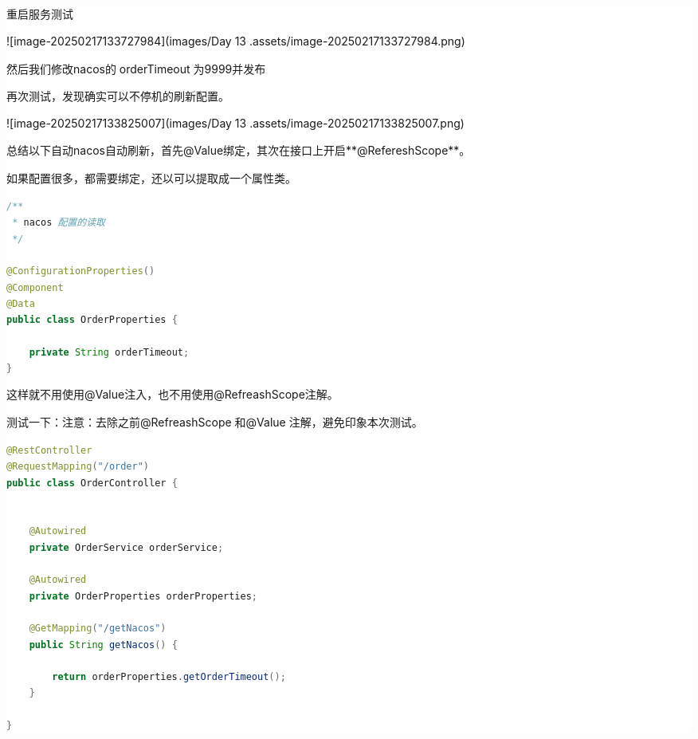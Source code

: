 重启服务测试

![image-20250217133727984](images/Day 13 .assets/image-20250217133727984.png)

然后我们修改nacos的 orderTimeout 为9999并发布

再次测试，发现确实可以不停机的刷新配置。

![image-20250217133825007](images/Day 13 .assets/image-20250217133825007.png)



总结以下自动nacos自动刷新，首先@Value绑定，其次在接口上开启**@RefereshScope**。



如果配置很多，都需要绑定，还以可以提取成一个属性类。

```java
/**
 * nacos 配置的读取
 */

@ConfigurationProperties()
@Component
@Data
public class OrderProperties {

    private String orderTimeout;
}

```

这样就不用使用@Value注入，也不用使用@RefreashScope注解。

测试一下：注意：去除之前@RefreashScope 和@Value 注解，避免印象本次测试。

```java
@RestController
@RequestMapping("/order")
public class OrderController {


    @Autowired
    private OrderService orderService;

    @Autowired
    private OrderProperties orderProperties;

    @GetMapping("/getNacos")
    public String getNacos() {

        return orderProperties.getOrderTimeout();
    }

}
```
